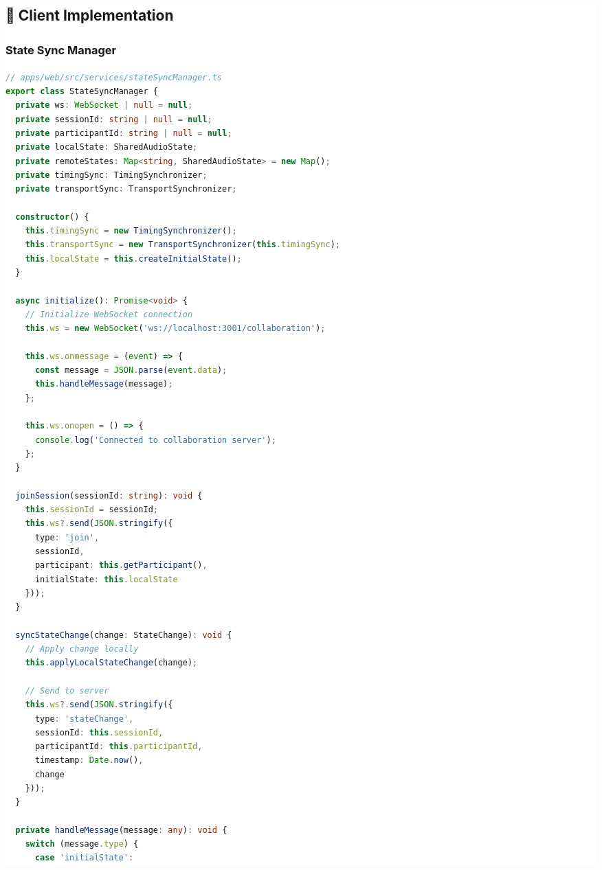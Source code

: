 
## 🔧 **Client Implementation**

### **State Sync Manager**

```typescript
// apps/web/src/services/stateSyncManager.ts
export class StateSyncManager {
  private ws: WebSocket | null = null;
  private sessionId: string | null = null;
  private participantId: string | null = null;
  private localState: SharedAudioState;
  private remoteStates: Map<string, SharedAudioState> = new Map();
  private timingSync: TimingSynchronizer;
  private transportSync: TransportSynchronizer;

  constructor() {
    this.timingSync = new TimingSynchronizer();
    this.transportSync = new TransportSynchronizer(this.timingSync);
    this.localState = this.createInitialState();
  }

  async initialize(): Promise<void> {
    // Initialize WebSocket connection
    this.ws = new WebSocket('ws://localhost:3001/collaboration');

    this.ws.onmessage = (event) => {
      const message = JSON.parse(event.data);
      this.handleMessage(message);
    };

    this.ws.onopen = () => {
      console.log('Connected to collaboration server');
    };
  }

  joinSession(sessionId: string): void {
    this.sessionId = sessionId;
    this.ws?.send(JSON.stringify({
      type: 'join',
      sessionId,
      participant: this.getParticipant(),
      initialState: this.localState
    }));
  }

  syncStateChange(change: StateChange): void {
    // Apply change locally
    this.applyLocalStateChange(change);

    // Send to server
    this.ws?.send(JSON.stringify({
      type: 'stateChange',
      sessionId: this.sessionId,
      participantId: this.participantId,
      timestamp: Date.now(),
      change
    }));
  }

  private handleMessage(message: any): void {
    switch (message.type) {
      case 'initialState':
```